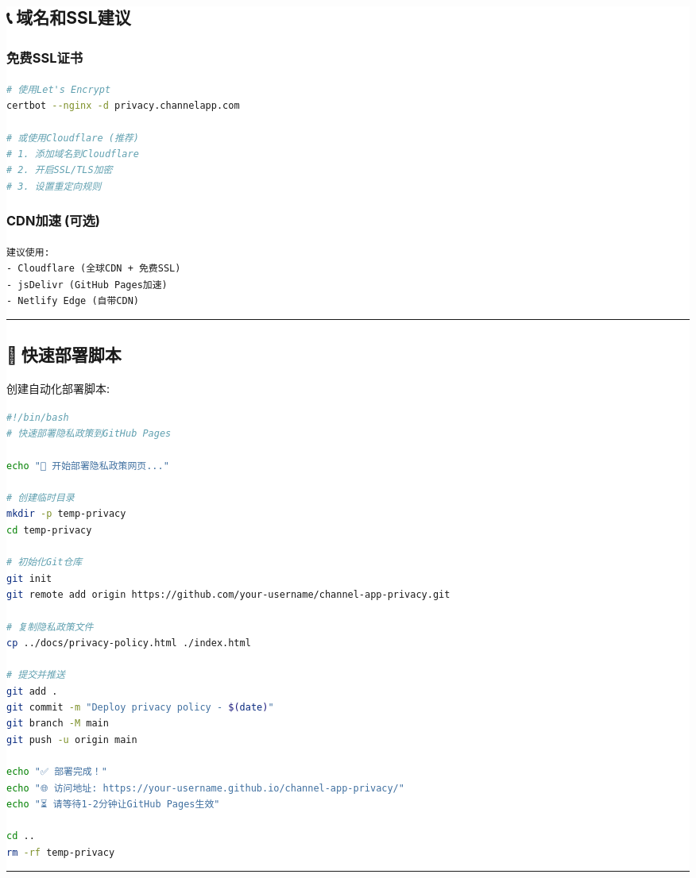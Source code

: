 
## 📞 域名和SSL建议

### 免费SSL证书
```bash
# 使用Let's Encrypt
certbot --nginx -d privacy.channelapp.com

# 或使用Cloudflare (推荐)
# 1. 添加域名到Cloudflare
# 2. 开启SSL/TLS加密
# 3. 设置重定向规则
```

### CDN加速 (可选)
```
建议使用:
- Cloudflare (全球CDN + 免费SSL)
- jsDelivr (GitHub Pages加速)
- Netlify Edge (自带CDN)
```

---

## 🎯 快速部署脚本

创建自动化部署脚本:

```bash
#!/bin/bash
# 快速部署隐私政策到GitHub Pages

echo "🚀 开始部署隐私政策网页..."

# 创建临时目录
mkdir -p temp-privacy
cd temp-privacy

# 初始化Git仓库
git init
git remote add origin https://github.com/your-username/channel-app-privacy.git

# 复制隐私政策文件
cp ../docs/privacy-policy.html ./index.html

# 提交并推送
git add .
git commit -m "Deploy privacy policy - $(date)"
git branch -M main
git push -u origin main

echo "✅ 部署完成！"
echo "🌐 访问地址: https://your-username.github.io/channel-app-privacy/"
echo "⏳ 请等待1-2分钟让GitHub Pages生效"

cd ..
rm -rf temp-privacy
```

---